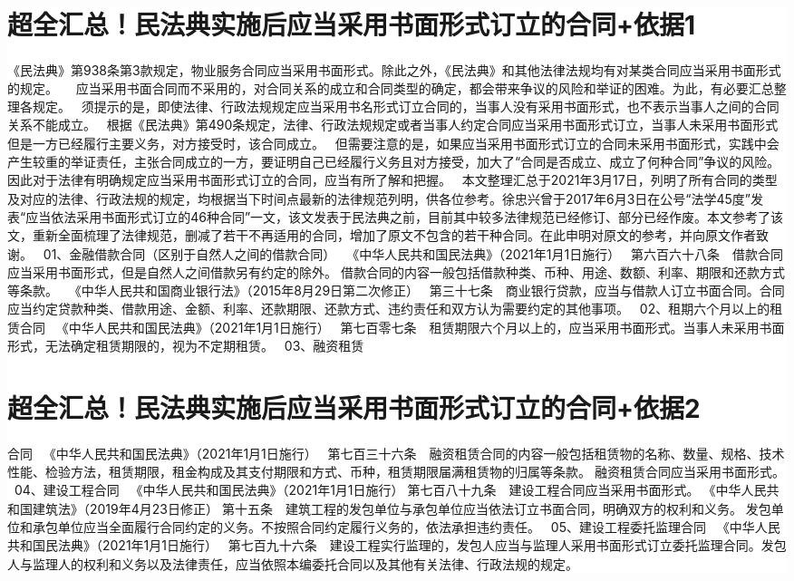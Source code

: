 # 超全汇总！民法典实施后应当采用书面形式订立的合同+依据1

《民法典》第938条第3款规定，物业服务合同应当采用书面形式。除此之外，《民法典》和其他法律法规均有对某类合同应当采用书面形式的规定。
 
 
应当采用书面合同而不采用的，对合同关系的成立和合同类型的确定，都会带来争议的风险和举证的困难。为此，有必要汇总整理各规定。
 
须提示的是，即使法律、行政法规规定应当采用书名形式订立合同的，当事人没有采用书面形式，也不表示当事人之间的合同关系不能成立。
 
根据《民法典》第490条规定，法律、行政法规规定或者当事人约定合同应当采用书面形式订立，当事人未采用书面形式但是一方已经履行主要义务，对方接受时，该合同成立。
 
但需要注意的是，如果应当采用书面形式订立的合同未采用书面形式，实践中会产生较重的举证责任，主张合同成立的一方，要证明自己已经履行义务且对方接受，加大了“合同是否成立、成立了何种合同”争议的风险。因此对于法律有明确规定应当采用书面形式订立的合同，应当有所了解和把握。
 
本文整理汇总于2021年3月17日，列明了所有合同的类型及对应的法律、行政法规的规定，均根据当下时间点最新的法律规范列明，供各位参考。徐忠兴曾于2017年6月3日在公号“法学45度”发表“应当依法采用书面形式订立的46种合同”一文，该文发表于民法典之前，目前其中较多法律规范已经修订、部分已经作废。本文参考了该文，重新全面梳理了法律规范，删减了若干不再适用的合同，增加了原文不包含的若干种合同。在此申明对原文的参考，并向原文作者致谢。
 
01、金融借款合同（区别于自然人之间的借款合同）
 
《中华人民共和国民法典》（2021年1月1日施行）
 
第六百六十八条　借款合同应当采用书面形式，但是自然人之间借款另有约定的除外。
借款合同的内容一般包括借款种类、币种、用途、数额、利率、期限和还款方式等条款。
 
《中华人民共和国商业银行法》（2015年8月29日第二次修正）
 
第三十七条　商业银行贷款，应当与借款人订立书面合同。合同应当约定贷款种类、借款用途、金额、利率、还款期限、还款方式、违约责任和双方认为需要约定的其他事项。
 
02、租期六个月以上的租赁合同
 
《中华人民共和国民法典》（2021年1月1日施行）
 
第七百零七条　租赁期限六个月以上的，应当采用书面形式。当事人未采用书面形式，无法确定租赁期限的，视为不定期租赁。
 
03、融资租赁

# 超全汇总！民法典实施后应当采用书面形式订立的合同+依据2

合同
 
《中华人民共和国民法典》（2021年1月1日施行）
 
第七百三十六条　融资租赁合同的内容一般包括租赁物的名称、数量、规格、技术性能、检验方法，租赁期限，租金构成及其支付期限和方式、币种，租赁期限届满租赁物的归属等条款。
融资租赁合同应当采用书面形式。
 
04、建设工程合同
 
《中华人民共和国民法典》（2021年1月1日施行）
第七百八十九条　建设工程合同应当采用书面形式。
《中华人民共和国建筑法》（2019年4月23日修正）
第十五条　建筑工程的发包单位与承包单位应当依法订立书面合同，明确双方的权利和义务。
发包单位和承包单位应当全面履行合同约定的义务。不按照合同约定履行义务的，依法承担违约责任。
 
05、建设工程委托监理合同
 
《中华人民共和国民法典》（2021年1月1日施行）
 
第七百九十六条　建设工程实行监理的，发包人应当与监理人采用书面形式订立委托监理合同。发包人与监理人的权利和义务以及法律责任，应当依照本编委托合同以及其他有关法律、行政法规的规定。
 